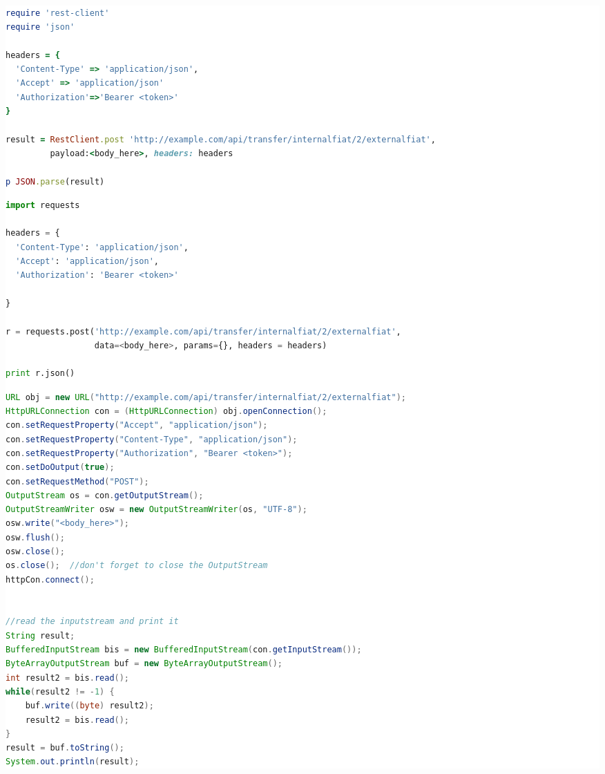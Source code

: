 ```ruby
require 'rest-client'
require 'json'

headers = {
  'Content-Type' => 'application/json',
  'Accept' => 'application/json'
  'Authorization'=>'Bearer <token>'
}

result = RestClient.post 'http://example.com/api/transfer/internalfiat/2/externalfiat',
         payload:<body_here>, headers: headers

p JSON.parse(result)
```

```python
import requests

headers = {
  'Content-Type': 'application/json',
  'Accept': 'application/json',
  'Authorization': 'Bearer <token>'

}

r = requests.post('http://example.com/api/transfer/internalfiat/2/externalfiat',
                  data=<body_here>, params={}, headers = headers)

print r.json()
```

```java
URL obj = new URL("http://example.com/api/transfer/internalfiat/2/externalfiat");
HttpURLConnection con = (HttpURLConnection) obj.openConnection();
con.setRequestProperty("Accept", "application/json");
con.setRequestProperty("Content-Type", "application/json");
con.setRequestProperty("Authorization", "Bearer <token>");
con.setDoOutput(true);
con.setRequestMethod("POST");
OutputStream os = con.getOutputStream();
OutputStreamWriter osw = new OutputStreamWriter(os, "UTF-8");
osw.write("<body_here>");
osw.flush();
osw.close();
os.close();  //don't forget to close the OutputStream
httpCon.connect();


//read the inputstream and print it
String result;
BufferedInputStream bis = new BufferedInputStream(con.getInputStream());
ByteArrayOutputStream buf = new ByteArrayOutputStream();
int result2 = bis.read();
while(result2 != -1) {
    buf.write((byte) result2);
    result2 = bis.read();
}
result = buf.toString();
System.out.println(result);
```
